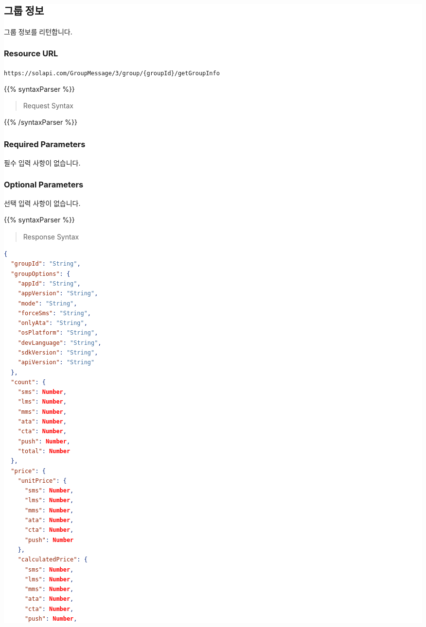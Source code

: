 
## 그룹 정보
그룹 정보를 리턴합니다.

### Resource URL
`https://solapi.com/GroupMessage/3/group/{groupId}/getGroupInfo`

{{% syntaxParser %}}

> Request Syntax
```json

```

{{% /syntaxParser %}}

### Required Parameters
필수 입력 사항이 없습니다.

### Optional Parameters
선택 입력 사항이 없습니다.

{{% syntaxParser  %}}

> Response Syntax

```json
{
  "groupId": "String",
  "groupOptions": {
    "appId": "String",
    "appVersion": "String",
    "mode": "String",
    "forceSms": "String",
    "onlyAta": "String",
    "osPlatform": "String",
    "devLanguage": "String",
    "sdkVersion": "String",
    "apiVersion": "String"
  },
  "count": {
    "sms": Number,
    "lms": Number,
    "mms": Number,
    "ata": Number,
    "cta": Number,
    "push": Number,
    "total": Number
  },
  "price": {
    "unitPrice": {
      "sms": Number,
      "lms": Number,
      "mms": Number,
      "ata": Number,
      "cta": Number,
      "push": Number
    },
    "calculatedPrice": {
      "sms": Number,
      "lms": Number,
      "mms": Number,
      "ata": Number,
      "cta": Number,
      "push": Number,
```